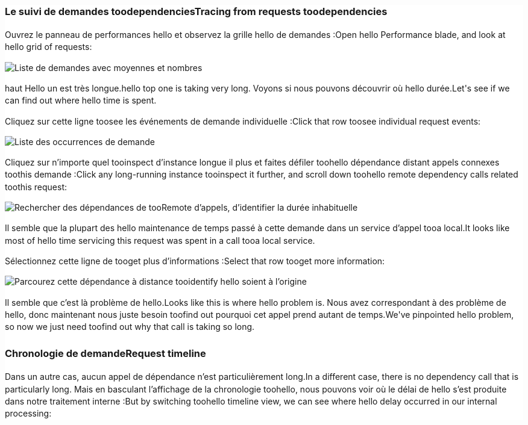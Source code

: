 ### <a name="tracing-from-requests-toodependencies"></a><span data-ttu-id="fa7a0-163">Le suivi de demandes toodependencies</span><span class="sxs-lookup"><span data-stu-id="fa7a0-163">Tracing from requests toodependencies</span></span>
<span data-ttu-id="fa7a0-164">Ouvrez le panneau de performances hello et observez la grille hello de demandes :</span><span class="sxs-lookup"><span data-stu-id="fa7a0-164">Open hello Performance blade, and look at hello grid of requests:</span></span>

![Liste de demandes avec moyennes et nombres](./media/app-insights-asp-net-dependencies/02-reqs.png)

<span data-ttu-id="fa7a0-166">haut Hello un est très longue.</span><span class="sxs-lookup"><span data-stu-id="fa7a0-166">hello top one is taking very long.</span></span> <span data-ttu-id="fa7a0-167">Voyons si nous pouvons découvrir où hello durée.</span><span class="sxs-lookup"><span data-stu-id="fa7a0-167">Let's see if we can find out where hello time is spent.</span></span>

<span data-ttu-id="fa7a0-168">Cliquez sur cette ligne toosee les événements de demande individuelle :</span><span class="sxs-lookup"><span data-stu-id="fa7a0-168">Click that row toosee individual request events:</span></span>

![Liste des occurrences de demande](./media/app-insights-asp-net-dependencies/03-instances.png)

<span data-ttu-id="fa7a0-170">Cliquez sur n’importe quel tooinspect d’instance longue il plus et faites défiler toohello dépendance distant appels connexes toothis demande :</span><span class="sxs-lookup"><span data-stu-id="fa7a0-170">Click any long-running instance tooinspect it further, and scroll down toohello remote dependency calls related toothis request:</span></span>

![Rechercher des dépendances de tooRemote d’appels, d’identifier la durée inhabituelle](./media/app-insights-asp-net-dependencies/04-dependencies.png)

<span data-ttu-id="fa7a0-172">Il semble que la plupart des hello maintenance de temps passé à cette demande dans un service d’appel tooa local.</span><span class="sxs-lookup"><span data-stu-id="fa7a0-172">It looks like most of hello time servicing this request was spent in a call tooa local service.</span></span>

<span data-ttu-id="fa7a0-173">Sélectionnez cette ligne de tooget plus d’informations :</span><span class="sxs-lookup"><span data-stu-id="fa7a0-173">Select that row tooget more information:</span></span>

![Parcourez cette dépendance à distance tooidentify hello soient à l’origine](./media/app-insights-asp-net-dependencies/05-detail.png)

<span data-ttu-id="fa7a0-175">Il semble que c’est là problème de hello.</span><span class="sxs-lookup"><span data-stu-id="fa7a0-175">Looks like this is where hello problem is.</span></span> <span data-ttu-id="fa7a0-176">Nous avez correspondant à des problème de hello, donc maintenant nous juste besoin toofind out pourquoi cet appel prend autant de temps.</span><span class="sxs-lookup"><span data-stu-id="fa7a0-176">We've pinpointed hello problem, so now we just need toofind out why that call is taking so long.</span></span>

### <a name="request-timeline"></a><span data-ttu-id="fa7a0-177">Chronologie de demande</span><span class="sxs-lookup"><span data-stu-id="fa7a0-177">Request timeline</span></span>
<span data-ttu-id="fa7a0-178">Dans un autre cas, aucun appel de dépendance n’est particulièrement long.</span><span class="sxs-lookup"><span data-stu-id="fa7a0-178">In a different case, there is no dependency call that is particularly long.</span></span> <span data-ttu-id="fa7a0-179">Mais en basculant l’affichage de la chronologie toohello, nous pouvons voir où le délai de hello s’est produite dans notre traitement interne :</span><span class="sxs-lookup"><span data-stu-id="fa7a0-179">But by switching toohello timeline view, we can see where hello delay occurred in our internal processing:</span></span>

